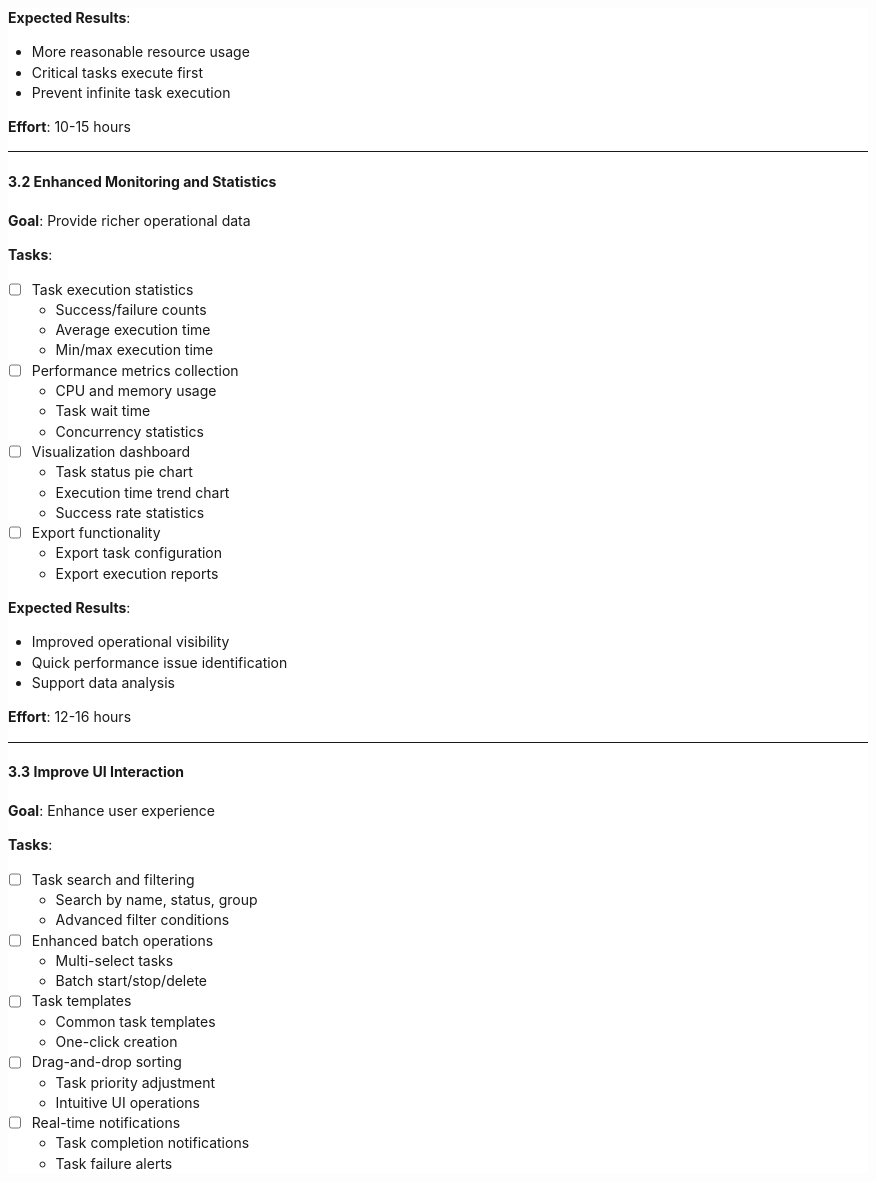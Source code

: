 **Expected Results**:
- More reasonable resource usage
- Critical tasks execute first
- Prevent infinite task execution

**Effort**: 10-15 hours

---

#### 3.2 Enhanced Monitoring and Statistics
**Goal**: Provide richer operational data

**Tasks**:
- [ ] Task execution statistics
  - Success/failure counts
  - Average execution time
  - Min/max execution time
- [ ] Performance metrics collection
  - CPU and memory usage
  - Task wait time
  - Concurrency statistics
- [ ] Visualization dashboard
  - Task status pie chart
  - Execution time trend chart
  - Success rate statistics
- [ ] Export functionality
  - Export task configuration
  - Export execution reports

**Expected Results**:
- Improved operational visibility
- Quick performance issue identification
- Support data analysis

**Effort**: 12-16 hours

---

#### 3.3 Improve UI Interaction
**Goal**: Enhance user experience

**Tasks**:
- [ ] Task search and filtering
  - Search by name, status, group
  - Advanced filter conditions
- [ ] Enhanced batch operations
  - Multi-select tasks
  - Batch start/stop/delete
- [ ] Task templates
  - Common task templates
  - One-click creation
- [ ] Drag-and-drop sorting
  - Task priority adjustment
  - Intuitive UI operations
- [ ] Real-time notifications
  - Task completion notifications
  - Task failure alerts
